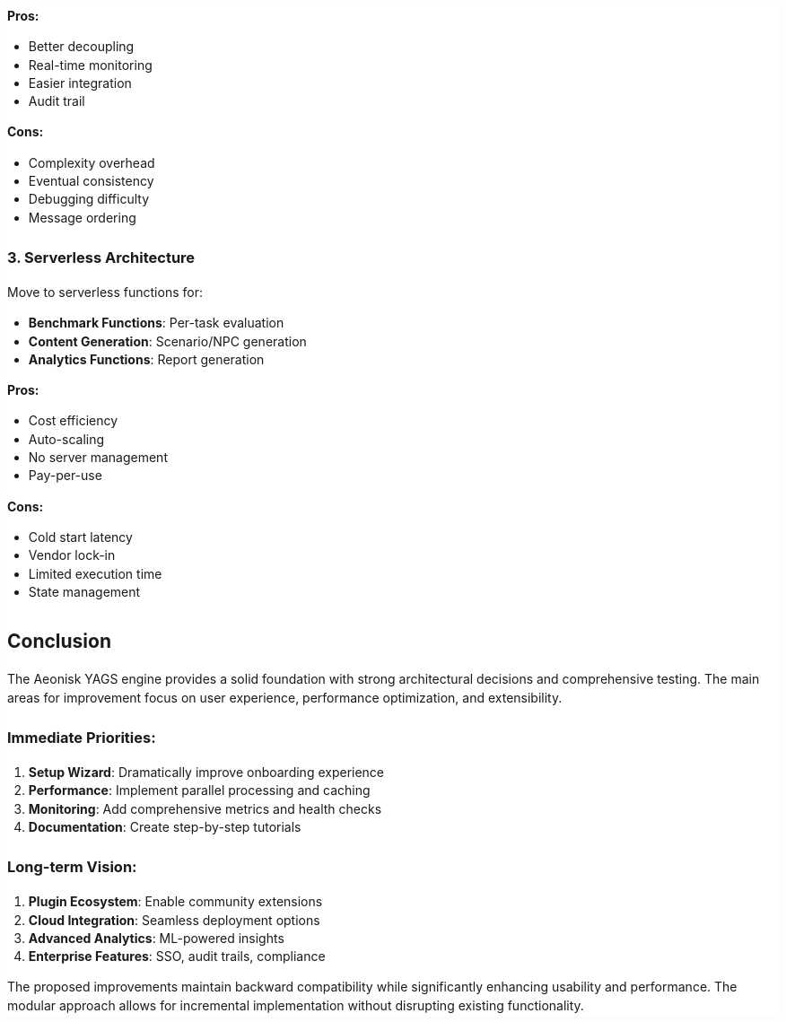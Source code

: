 **Pros:**
- Better decoupling
- Real-time monitoring
- Easier integration
- Audit trail

**Cons:**
- Complexity overhead
- Eventual consistency
- Debugging difficulty
- Message ordering

### 3. Serverless Architecture

Move to serverless functions for:
- **Benchmark Functions**: Per-task evaluation
- **Content Generation**: Scenario/NPC generation
- **Analytics Functions**: Report generation

**Pros:**
- Cost efficiency
- Auto-scaling
- No server management
- Pay-per-use

**Cons:**
- Cold start latency
- Vendor lock-in
- Limited execution time
- State management

## Conclusion

The Aeonisk YAGS engine provides a solid foundation with strong architectural decisions and comprehensive testing. The main areas for improvement focus on user experience, performance optimization, and extensibility.

### Immediate Priorities:
1. **Setup Wizard**: Dramatically improve onboarding experience
2. **Performance**: Implement parallel processing and caching
3. **Monitoring**: Add comprehensive metrics and health checks
4. **Documentation**: Create step-by-step tutorials

### Long-term Vision:
1. **Plugin Ecosystem**: Enable community extensions
2. **Cloud Integration**: Seamless deployment options
3. **Advanced Analytics**: ML-powered insights
4. **Enterprise Features**: SSO, audit trails, compliance

The proposed improvements maintain backward compatibility while significantly enhancing usability and performance. The modular approach allows for incremental implementation without disrupting existing functionality.
